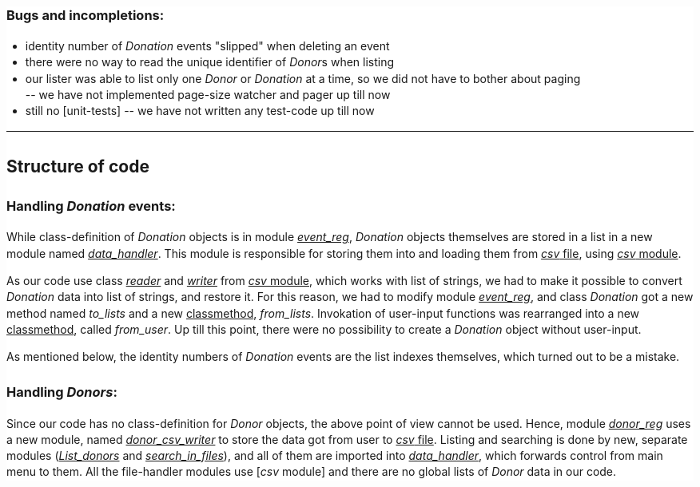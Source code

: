 ### Bugs and incompletions:
* identity number of *Donation* events "slipped" when deleting an event  
* there were no way to read the unique identifier of *Donor*s when listing  
* our lister was able to list only one *Donor* or *Donation* at a time, so we did not have to bother about paging  
  -- we have not implemented page-size watcher and pager up till now
* still no [unit-tests] -- we have not written any test-code up till now

------------------

## Structure of code

### Handling *Donation* events:
While class-definition of *Donation* objects is in module [*event_reg*](https://github.com/KoicsD/CharliesAngels/blob/Week5B/event_reg.py), *Donation* objects themselves are stored in a list in a new module named [*data_handler*](https://github.com/KoicsD/CharliesAngels/blob/Week5B/data_handler.py).
This module is responsible for storing them into and loading them from [*csv* file](https://en.wikipedia.org/wiki/Comma-separated_values), using [*csv* module](https://docs.python.org/3/library/csv.html?highlight=csv#module-csv).

As our code use class [*reader*](https://docs.python.org/3/library/csv.html?highlight=reader#csv.reader) and [*writer*](https://docs.python.org/3/library/csv.html?highlight=writer#csv.writer) from [*csv* module](https://docs.python.org/3/library/csv.html?highlight=csv#module-csv), which works with list of strings, we had to make it possible to convert *Donation* data into list of strings, and restore it.
For this reason, we had to modify module [*event_reg*](https://github.com/KoicsD/CharliesAngels/blob/Week5B/event_reg.py), and class *Donation* got a new method named *to_lists* and a new [classmethod](https://docs.python.org/3/library/functions.html?highlight=classmethod#classmethod), *from_lists*.
Invokation of user-input functions was rearranged into a new [classmethod](https://docs.python.org/3/library/functions.html?highlight=classmethod#classmethod), called *from_user*.
Up till this point, there were no possibility to create a *Donation* object without user-input.

As mentioned below, the identity numbers of *Donation* events are the list indexes themselves, which turned out to be a mistake.

### Handling *Donors*:
Since our code has no class-definition for *Donor* objects, the above point of view cannot be used.
Hence, module [*donor_reg*](https://github.com/KoicsD/CharliesAngels/blob/Week5B/donor_reg.py) uses a new module, named [*donor_csv_writer*](https://github.com/KoicsD/CharliesAngels/blob/Week5B/donor_csv_writer.py) to store the data got from user to [*csv* file](https://en.wikipedia.org/wiki/Comma-separated_values).
Listing and searching is done by new, separate modules ([*List_donors*](https://github.com/KoicsD/CharliesAngels/blob/Week5B/List_donors.py) and [*search_in_files*](https://github.com/KoicsD/CharliesAngels/blob/Week5B/search_in_files.py)), and all of them are imported into [*data_handler*](https://github.com/KoicsD/CharliesAngels/blob/Week5B/data_handler.py), which forwards control from main menu to them.
All the file-handler modules use [*csv* module] and there are no global lists of *Donor* data in our code.
